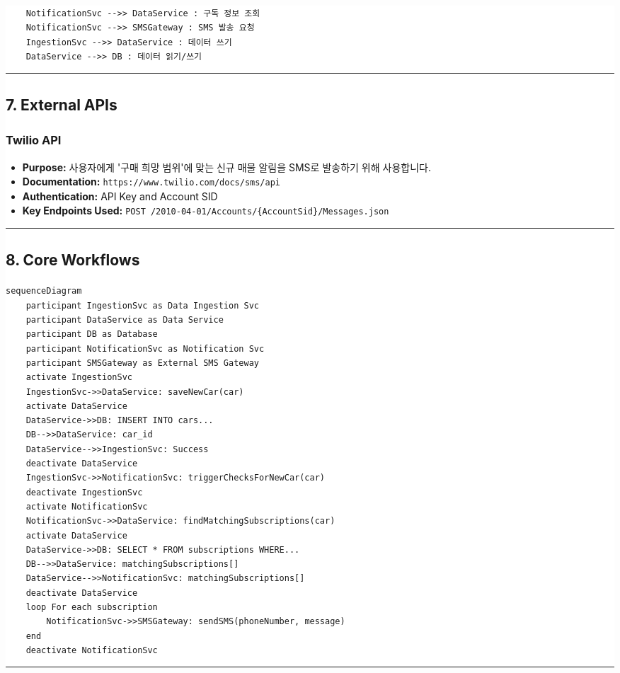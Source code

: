 ```mermaid
    NotificationSvc -->> DataService : 구독 정보 조회
    NotificationSvc -->> SMSGateway : SMS 발송 요청
    IngestionSvc -->> DataService : 데이터 쓰기
    DataService -->> DB : 데이터 읽기/쓰기
```

---

## 7. External APIs

### Twilio API
*   **Purpose:** 사용자에게 '구매 희망 범위'에 맞는 신규 매물 알림을 SMS로 발송하기 위해 사용합니다.
*   **Documentation:** `https://www.twilio.com/docs/sms/api`
*   **Authentication:** API Key and Account SID
*   **Key Endpoints Used:** `POST /2010-04-01/Accounts/{AccountSid}/Messages.json`

---

## 8. Core Workflows

```mermaid
sequenceDiagram
    participant IngestionSvc as Data Ingestion Svc
    participant DataService as Data Service
    participant DB as Database
    participant NotificationSvc as Notification Svc
    participant SMSGateway as External SMS Gateway
    activate IngestionSvc
    IngestionSvc->>DataService: saveNewCar(car)
    activate DataService
    DataService->>DB: INSERT INTO cars...
    DB-->>DataService: car_id
    DataService-->>IngestionSvc: Success
    deactivate DataService
    IngestionSvc->>NotificationSvc: triggerChecksForNewCar(car)
    deactivate IngestionSvc
    activate NotificationSvc
    NotificationSvc->>DataService: findMatchingSubscriptions(car)
    activate DataService
    DataService->>DB: SELECT * FROM subscriptions WHERE...
    DB-->>DataService: matchingSubscriptions[]
    DataService-->>NotificationSvc: matchingSubscriptions[]
    deactivate DataService
    loop For each subscription
        NotificationSvc->>SMSGateway: sendSMS(phoneNumber, message)
    end
    deactivate NotificationSvc
```

---
